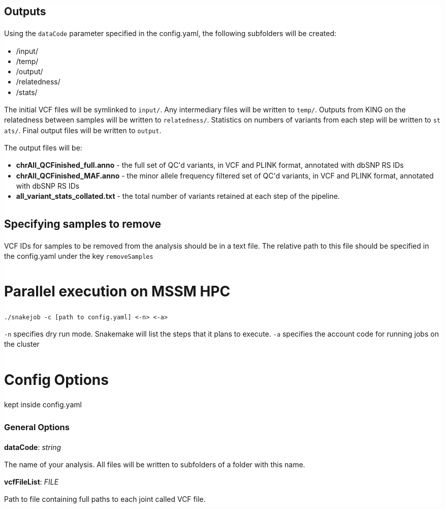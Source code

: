 ## Outputs

Using the `dataCode` parameter specified in the config.yaml, the following subfolders will be created:

- <dataCode>/input/
- <dataCode>/temp/
- <dataCode>/output/
- <dataCode>/relatedness/
- <dataCode>/stats/
 
The initial VCF files will be symlinked to `input/`. Any intermediary files will be written to `temp/`. Outputs from KING on the relatedness between samples will be written to `relatedness/`. Statistics on numbers of variants from each step will be written to `stats/`. Final output files will be written to `output`.

The output files will be:

- **chrAll_QCFinished_full.anno** - the full set of QC'd variants, in VCF and PLINK format, annotated with dbSNP RS IDs
- **chrAll_QCFinished_MAF<threshold>.anno** - the minor allele frequency filtered set of QC'd variants, in VCF and PLINK format, annotated with dbSNP RS IDs
- **all_variant_stats_collated.txt** - the total number of variants retained at each step of the pipeline.
 
## Specifying samples to remove

VCF IDs for samples to be removed from the analysis should be in a text file. The relative path to this file should be specified in the config.yaml under the key `removeSamples`

# Parallel execution on MSSM HPC

```
./snakejob -c [path to config.yaml] <-n> <-a> 
```

`-n` specifies dry run mode. Snakemake will list the steps that it plans to execute.
`-a` specifies the account code for running jobs on the cluster


# Config Options

kept inside config.yaml

### General Options

**dataCode**: _string_

The name of your analysis. All files will be written to subfolders of a folder with this name.

**vcfFileList**: _FILE_

Path to file containing full paths to each joint called VCF file.
